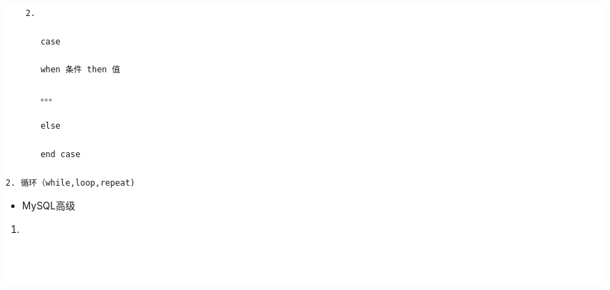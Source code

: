         2.  
   
           case 
   
           when 条件 then 值
   
           。。。
   
           else
   
           end case
   
    2. 循环（while,loop,repeat)
   
       

-  MySQL高级
  
  1. ​               

​     

​     